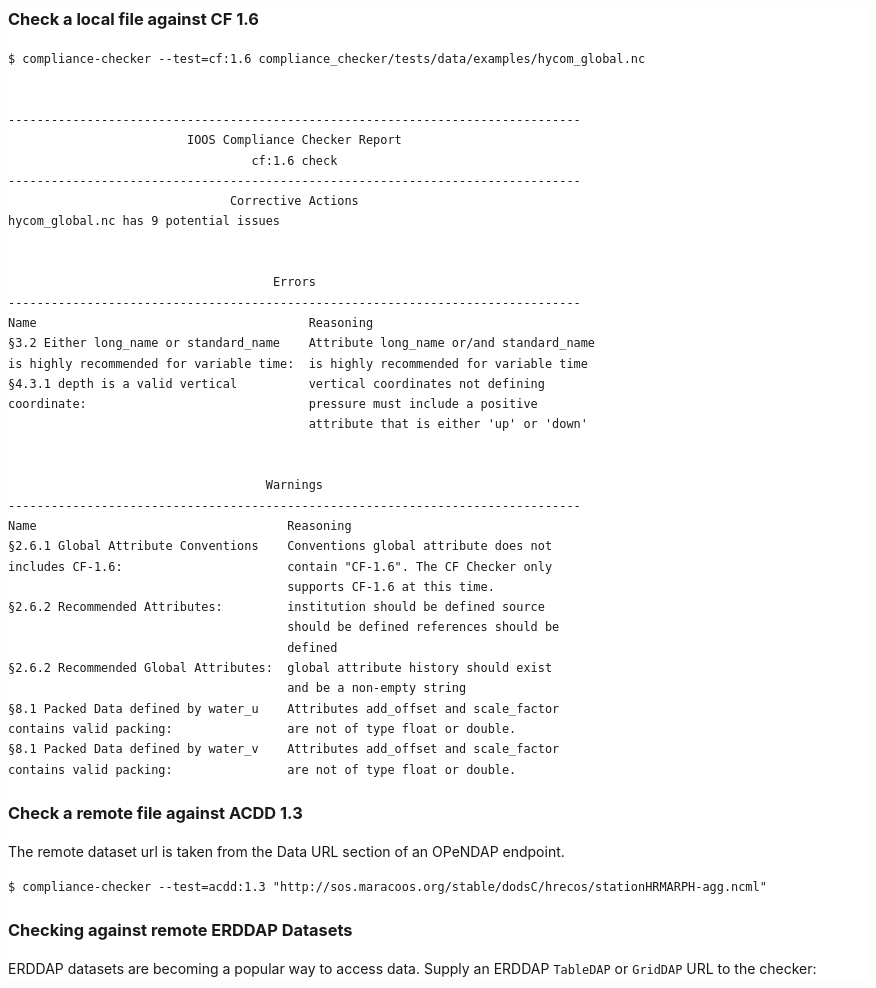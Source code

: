 ### Check a local file against CF 1.6
```
$ compliance-checker --test=cf:1.6 compliance_checker/tests/data/examples/hycom_global.nc


--------------------------------------------------------------------------------
                         IOOS Compliance Checker Report
                                  cf:1.6 check
--------------------------------------------------------------------------------
                               Corrective Actions
hycom_global.nc has 9 potential issues


                                     Errors
--------------------------------------------------------------------------------
Name                                      Reasoning
§3.2 Either long_name or standard_name    Attribute long_name or/and standard_name
is highly recommended for variable time:  is highly recommended for variable time
§4.3.1 depth is a valid vertical          vertical coordinates not defining
coordinate:                               pressure must include a positive
                                          attribute that is either 'up' or 'down'


                                    Warnings
--------------------------------------------------------------------------------
Name                                   Reasoning
§2.6.1 Global Attribute Conventions    Conventions global attribute does not
includes CF-1.6:                       contain "CF-1.6". The CF Checker only
                                       supports CF-1.6 at this time.
§2.6.2 Recommended Attributes:         institution should be defined source
                                       should be defined references should be
                                       defined
§2.6.2 Recommended Global Attributes:  global attribute history should exist
                                       and be a non-empty string
§8.1 Packed Data defined by water_u    Attributes add_offset and scale_factor
contains valid packing:                are not of type float or double.
§8.1 Packed Data defined by water_v    Attributes add_offset and scale_factor
contains valid packing:                are not of type float or double.
```

### Check a remote file against ACDD 1.3

The remote dataset url is taken from the Data URL section of an OPeNDAP endpoint.

```shell
$ compliance-checker --test=acdd:1.3 "http://sos.maracoos.org/stable/dodsC/hrecos/stationHRMARPH-agg.ncml"
```

### Checking against remote ERDDAP Datasets

ERDDAP datasets are becoming a popular way to access data. Supply an ERDDAP `TableDAP` or `GridDAP` URL to the checker:
